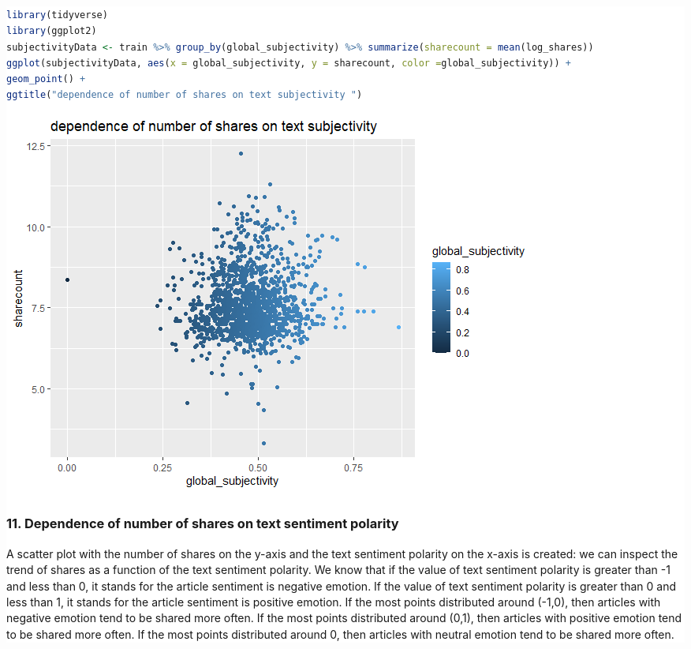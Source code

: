 ``` r
library(tidyverse)
library(ggplot2)
subjectivityData <- train %>% group_by(global_subjectivity) %>% summarize(sharecount = mean(log_shares))
ggplot(subjectivityData, aes(x = global_subjectivity, y = sharecount, color =global_subjectivity)) +
geom_point() +
ggtitle("dependence of number of shares on text subjectivity ")
```

![](socmed_files/figure-gfm/unnamed-chunk-12-1.png)

### 11. Dependence of number of shares on text sentiment polarity

A scatter plot with the number of shares on the y-axis and the text
sentiment polarity on the x-axis is created: we can inspect the trend of
shares as a function of the text sentiment polarity. We know that if the
value of text sentiment polarity is greater than -1 and less than 0, it
stands for the article sentiment is negative emotion. If the value of
text sentiment polarity is greater than 0 and less than 1, it stands for
the article sentiment is positive emotion. If the most points
distributed around (-1,0), then articles with negative emotion tend to
be shared more often. If the most points distributed around (0,1), then
articles with positive emotion tend to be shared more often. If the most
points distributed around 0, then articles with neutral emotion tend to
be shared more often.
